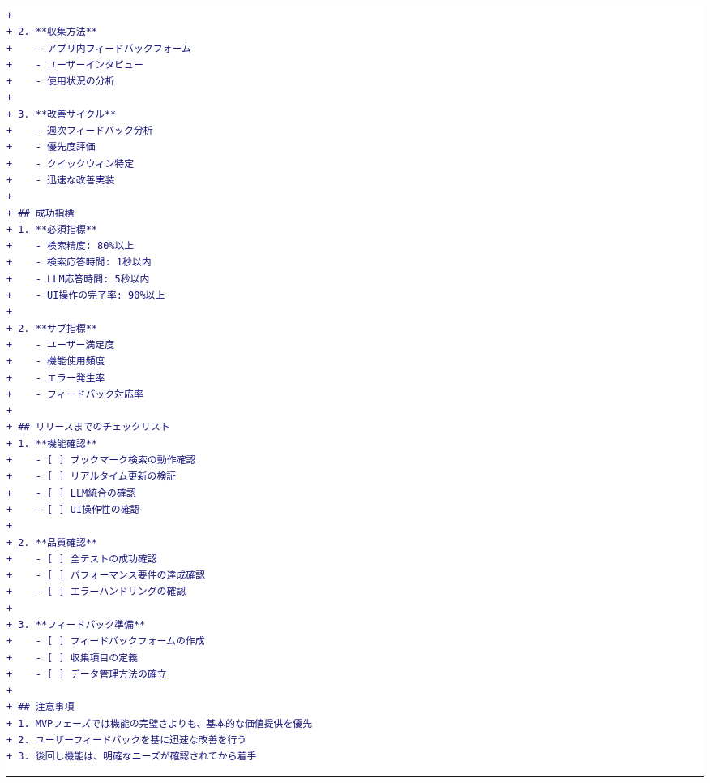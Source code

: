 ```diff
+ 
+ 2. **収集方法**
+    - アプリ内フィードバックフォーム
+    - ユーザーインタビュー
+    - 使用状況の分析
+ 
+ 3. **改善サイクル**
+    - 週次フィードバック分析
+    - 優先度評価
+    - クイックウィン特定
+    - 迅速な改善実装
+ 
+ ## 成功指標
+ 1. **必須指標**
+    - 検索精度: 80%以上
+    - 検索応答時間: 1秒以内
+    - LLM応答時間: 5秒以内
+    - UI操作の完了率: 90%以上
+ 
+ 2. **サブ指標**
+    - ユーザー満足度
+    - 機能使用頻度
+    - エラー発生率
+    - フィードバック対応率
+ 
+ ## リリースまでのチェックリスト
+ 1. **機能確認**
+    - [ ] ブックマーク検索の動作確認
+    - [ ] リアルタイム更新の検証
+    - [ ] LLM統合の確認
+    - [ ] UI操作性の確認
+ 
+ 2. **品質確認**
+    - [ ] 全テストの成功確認
+    - [ ] パフォーマンス要件の達成確認
+    - [ ] エラーハンドリングの確認
+ 
+ 3. **フィードバック準備**
+    - [ ] フィードバックフォームの作成
+    - [ ] 収集項目の定義
+    - [ ] データ管理方法の確立
+ 
+ ## 注意事項
+ 1. MVPフェーズでは機能の完璧さよりも、基本的な価値提供を優先
+ 2. ユーザーフィードバックを基に迅速な改善を行う
+ 3. 後回し機能は、明確なニーズが確認されてから着手 
```

---



